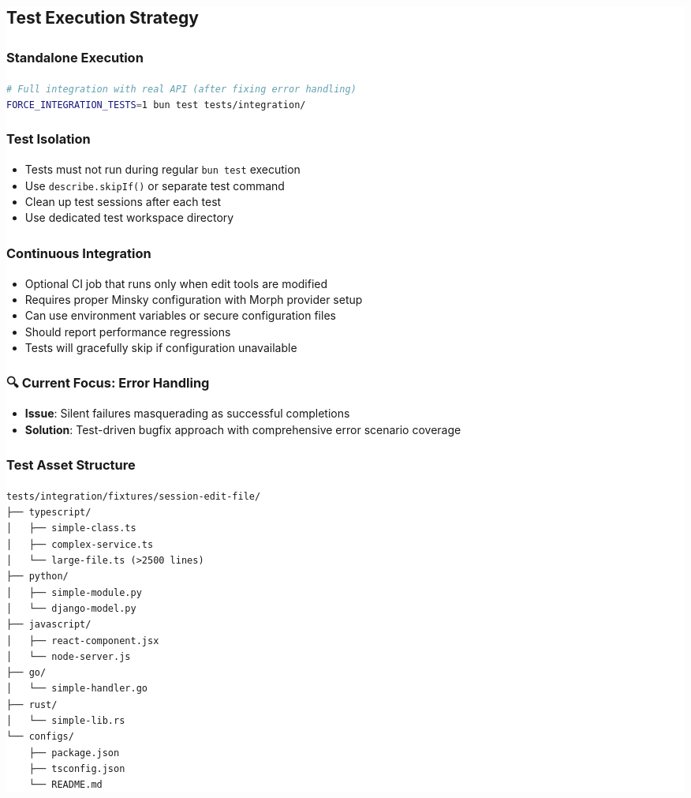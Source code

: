 ## Test Execution Strategy

### Standalone Execution

```bash
# Full integration with real API (after fixing error handling)
FORCE_INTEGRATION_TESTS=1 bun test tests/integration/
```

### Test Isolation

- Tests must not run during regular `bun test` execution
- Use `describe.skipIf()` or separate test command
- Clean up test sessions after each test
- Use dedicated test workspace directory

### Continuous Integration

- Optional CI job that runs only when edit tools are modified
- Requires proper Minsky configuration with Morph provider setup
- Can use environment variables or secure configuration files
- Should report performance regressions
- Tests will gracefully skip if configuration unavailable

### 🔍 Current Focus: Error Handling
- **Issue**: Silent failures masquerading as successful completions
- **Solution**: Test-driven bugfix approach with comprehensive error scenario coverage

### Test Asset Structure

```
tests/integration/fixtures/session-edit-file/
├── typescript/
│   ├── simple-class.ts
│   ├── complex-service.ts
│   └── large-file.ts (>2500 lines)
├── python/
│   ├── simple-module.py
│   └── django-model.py
├── javascript/
│   ├── react-component.jsx
│   └── node-server.js
├── go/
│   └── simple-handler.go
├── rust/
│   └── simple-lib.rs
└── configs/
    ├── package.json
    ├── tsconfig.json
    └── README.md
```
